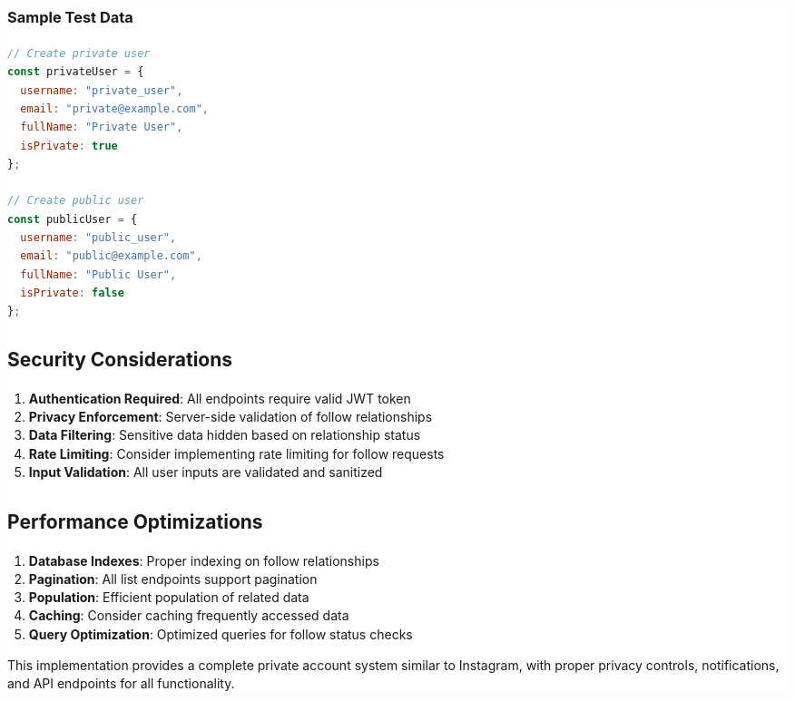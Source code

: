 ### Sample Test Data
```javascript
// Create private user
const privateUser = {
  username: "private_user",
  email: "private@example.com",
  fullName: "Private User",
  isPrivate: true
};

// Create public user
const publicUser = {
  username: "public_user",
  email: "public@example.com",
  fullName: "Public User",
  isPrivate: false
};
```

## Security Considerations

1. **Authentication Required**: All endpoints require valid JWT token
2. **Privacy Enforcement**: Server-side validation of follow relationships
3. **Data Filtering**: Sensitive data hidden based on relationship status
4. **Rate Limiting**: Consider implementing rate limiting for follow requests
5. **Input Validation**: All user inputs are validated and sanitized

## Performance Optimizations

1. **Database Indexes**: Proper indexing on follow relationships
2. **Pagination**: All list endpoints support pagination
3. **Population**: Efficient population of related data
4. **Caching**: Consider caching frequently accessed data
5. **Query Optimization**: Optimized queries for follow status checks

This implementation provides a complete private account system similar to Instagram, with proper privacy controls, notifications, and API endpoints for all functionality.

